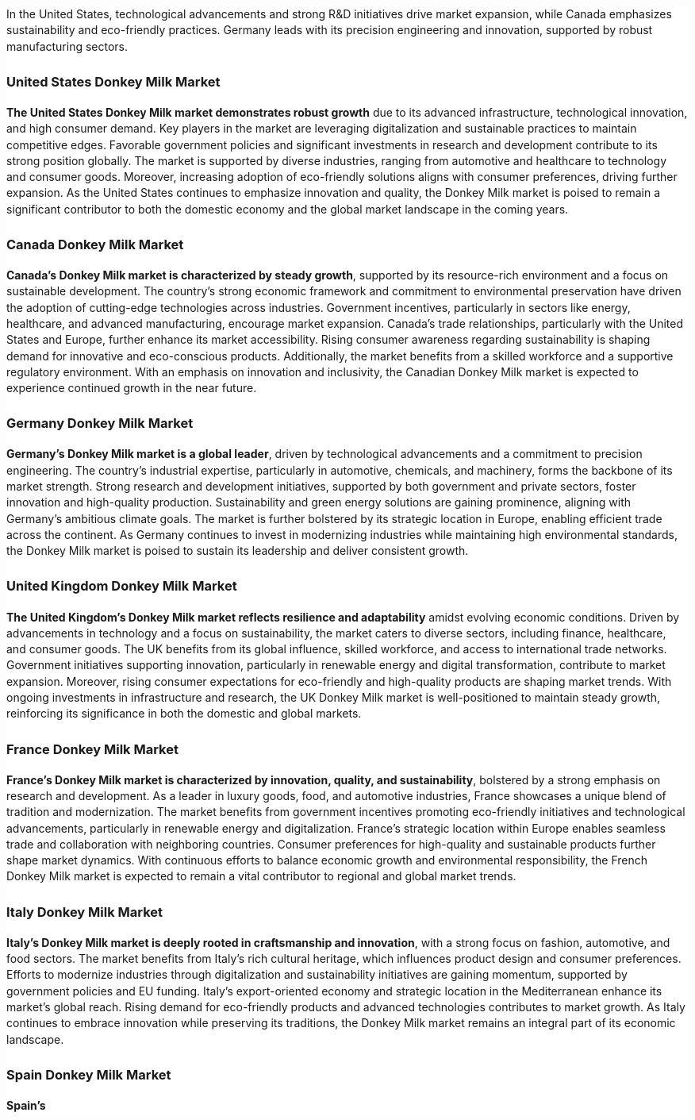 In the United States, technological advancements and strong R&amp;D initiatives drive market expansion, while Canada emphasizes sustainability and eco-friendly practices. Germany leads with its precision engineering and innovation, supported by robust manufacturing sectors.</span></em></p></blockquote><h3><strong>United States Donkey Milk Market</strong></h3><p><strong>The United States Donkey Milk market demonstrates robust growth</strong> due to its advanced infrastructure, technological innovation, and high consumer demand. Key players in the market are leveraging digitalization and sustainable practices to maintain competitive edges. Favorable government policies and significant investments in research and development contribute to its strong position globally. The market is supported by diverse industries, ranging from automotive and healthcare to technology and consumer goods. Moreover, increasing adoption of eco-friendly solutions aligns with consumer preferences, driving further expansion. As the United States continues to emphasize innovation and quality, the Donkey Milk market is poised to remain a significant contributor to both the domestic economy and the global market landscape in the coming years.</p><h3><strong>Canada Donkey Milk Market</strong></h3><p><strong>Canada&rsquo;s Donkey Milk market is characterized by steady growth</strong>, supported by its resource-rich environment and a focus on sustainable development. The country&rsquo;s strong economic framework and commitment to environmental preservation have driven the adoption of cutting-edge technologies across industries. Government incentives, particularly in sectors like energy, healthcare, and advanced manufacturing, encourage market expansion. Canada&rsquo;s trade relationships, particularly with the United States and Europe, further enhance its market accessibility. Rising consumer awareness regarding sustainability is shaping demand for innovative and eco-conscious products. Additionally, the market benefits from a skilled workforce and a supportive regulatory environment. With an emphasis on innovation and inclusivity, the Canadian Donkey Milk market is expected to experience continued growth in the near future.</p><h3><strong>Germany Donkey Milk Market</strong></h3><p><strong>Germany&rsquo;s Donkey Milk market is a global leader</strong>, driven by technological advancements and a commitment to precision engineering. The country&rsquo;s industrial expertise, particularly in automotive, chemicals, and machinery, forms the backbone of its market strength. Strong research and development initiatives, supported by both government and private sectors, foster innovation and high-quality production. Sustainability and green energy solutions are gaining prominence, aligning with Germany&rsquo;s ambitious climate goals. The market is further bolstered by its strategic location in Europe, enabling efficient trade across the continent. As Germany continues to invest in modernizing industries while maintaining high environmental standards, the Donkey Milk market is poised to sustain its leadership and deliver consistent growth.</p><h3><strong>United Kingdom Donkey Milk Market</strong></h3><p><strong>The United Kingdom&rsquo;s Donkey Milk market reflects resilience and adaptability</strong> amidst evolving economic conditions. Driven by advancements in technology and a focus on sustainability, the market caters to diverse sectors, including finance, healthcare, and consumer goods. The UK benefits from its global influence, skilled workforce, and access to international trade networks. Government initiatives supporting innovation, particularly in renewable energy and digital transformation, contribute to market expansion. Moreover, rising consumer expectations for eco-friendly and high-quality products are shaping market trends. With ongoing investments in infrastructure and research, the UK Donkey Milk market is well-positioned to maintain steady growth, reinforcing its significance in both the domestic and global markets.</p><h3><strong>France Donkey Milk Market</strong></h3><p><strong>France&rsquo;s Donkey Milk market is characterized by innovation, quality, and sustainability</strong>, bolstered by a strong emphasis on research and development. As a leader in luxury goods, food, and automotive industries, France showcases a unique blend of tradition and modernization. The market benefits from government incentives promoting eco-friendly initiatives and technological advancements, particularly in renewable energy and digitalization. France&rsquo;s strategic location within Europe enables seamless trade and collaboration with neighboring countries. Consumer preferences for high-quality and sustainable products further shape market dynamics. With continuous efforts to balance economic growth and environmental responsibility, the French Donkey Milk market is expected to remain a vital contributor to regional and global market trends.</p><h3><strong>Italy Donkey Milk Market</strong></h3><p><strong>Italy&rsquo;s Donkey Milk market is deeply rooted in craftsmanship and innovation</strong>, with a strong focus on fashion, automotive, and food sectors. The market benefits from Italy&rsquo;s rich cultural heritage, which influences product design and consumer preferences. Efforts to modernize industries through digitalization and sustainability initiatives are gaining momentum, supported by government policies and EU funding. Italy&rsquo;s export-oriented economy and strategic location in the Mediterranean enhance its market&rsquo;s global reach. Rising demand for eco-friendly products and advanced technologies contributes to market growth. As Italy continues to embrace innovation while preserving its traditions, the Donkey Milk market remains an integral part of its economic landscape.</p><h3><strong>Spain Donkey Milk Market</strong></h3><p><strong>Spain&rsquo;s